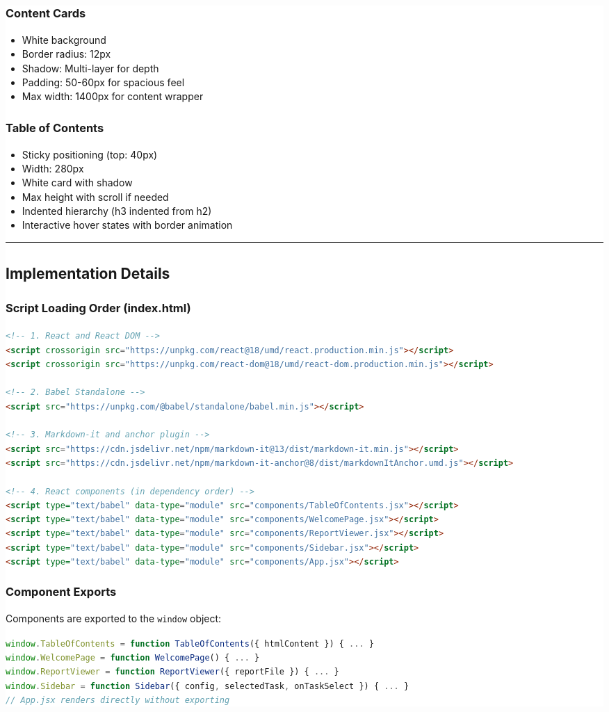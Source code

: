 ### Content Cards
- White background
- Border radius: 12px
- Shadow: Multi-layer for depth
- Padding: 50-60px for spacious feel
- Max width: 1400px for content wrapper

### Table of Contents
- Sticky positioning (top: 40px)
- Width: 280px
- White card with shadow
- Max height with scroll if needed
- Indented hierarchy (h3 indented from h2)
- Interactive hover states with border animation

---

## Implementation Details

### Script Loading Order (index.html)
```html
<!-- 1. React and React DOM -->
<script crossorigin src="https://unpkg.com/react@18/umd/react.production.min.js"></script>
<script crossorigin src="https://unpkg.com/react-dom@18/umd/react-dom.production.min.js"></script>

<!-- 2. Babel Standalone -->
<script src="https://unpkg.com/@babel/standalone/babel.min.js"></script>

<!-- 3. Markdown-it and anchor plugin -->
<script src="https://cdn.jsdelivr.net/npm/markdown-it@13/dist/markdown-it.min.js"></script>
<script src="https://cdn.jsdelivr.net/npm/markdown-it-anchor@8/dist/markdownItAnchor.umd.js"></script>

<!-- 4. React components (in dependency order) -->
<script type="text/babel" data-type="module" src="components/TableOfContents.jsx"></script>
<script type="text/babel" data-type="module" src="components/WelcomePage.jsx"></script>
<script type="text/babel" data-type="module" src="components/ReportViewer.jsx"></script>
<script type="text/babel" data-type="module" src="components/Sidebar.jsx"></script>
<script type="text/babel" data-type="module" src="components/App.jsx"></script>
```

### Component Exports
Components are exported to the `window` object:
```javascript
window.TableOfContents = function TableOfContents({ htmlContent }) { ... }
window.WelcomePage = function WelcomePage() { ... }
window.ReportViewer = function ReportViewer({ reportFile }) { ... }
window.Sidebar = function Sidebar({ config, selectedTask, onTaskSelect }) { ... }
// App.jsx renders directly without exporting
```
